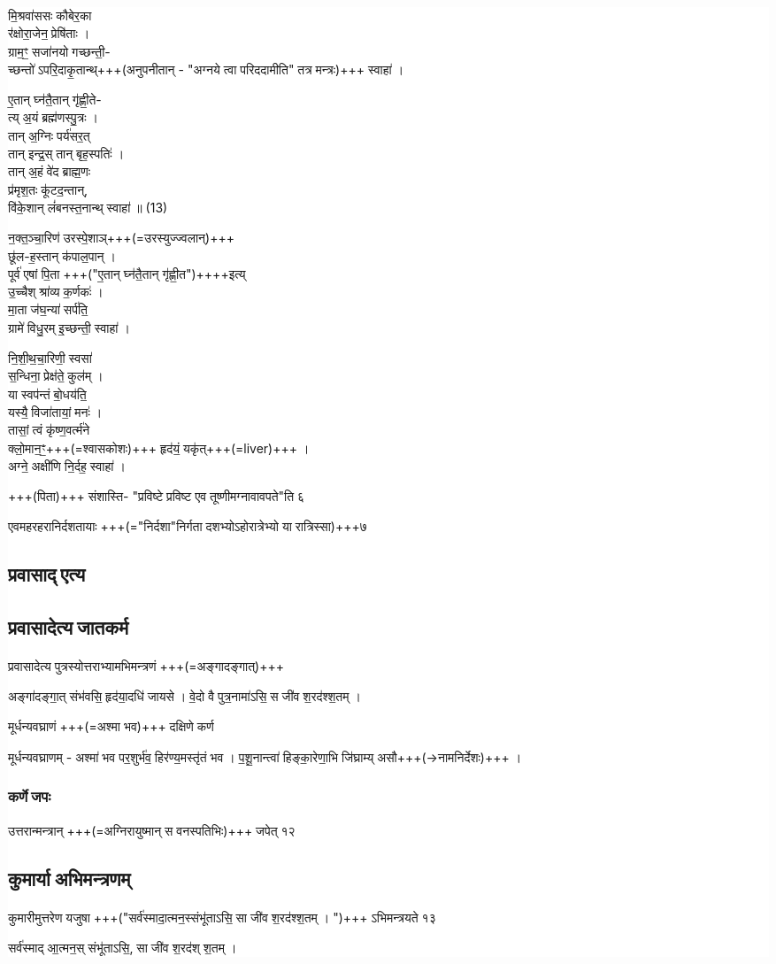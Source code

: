 मि॒श्रवा॑ससः कौबेर॒का  
र॑क्षोरा॒जेन॒ प्रेषि॑ताः ।  
ग्राम॒ꣳ॒ सजा॑नयो गच्छन्ती॒-  
च्छन्तो॑ ऽपरि॒दाकृ॒तान्थ्+++(अनुपनीतान् - "अग्नये त्वा परिददामीति" तत्र मन्त्रः)+++ स्वाहा॑ ।  

ए॒तान् घ्न॑तै॒तान् गृ॑ह्णी॒ते-  
त्य् अ॒यं ब्रह्म॑णस्पु॒त्रः ।  
तान् अ॒ग्निः पर्य॑सर॒त्  
तान् इन्द्र॒स् तान् बृह॒स्पतिः॑ ।  
तान् अ॒हं वे॑द ब्राह्म॒णः  
प्र॑मृश॒तः कू॑टद॒न्तान्,  
वि॑के॒शान् लं॑बनस्त॒नान्थ् स्वाहा॑ ॥ (13)  

न॒क्त॒ञ्चा॒रिण॑ उरस्पे॒शाञ्+++(=उरस्युज्ज्वलान्)+++  
छू॑ल-ह॒स्तान् क॑पाल॒पान् ।  
पूर्व॑ एषां पि॒ता +++("ए॒तान् घ्न॑तै॒तान् गृ॑ह्णी॒त")++++इत्य्  
उ॒च्चैश् श्रा॑व्य क॒र्णकः॑ ।  
मा॒ता ज॑घ॒न्या॑ सर्प॑ति॒  
ग्रामे॑ विधु॒रम् इ॒च्छन्ती॒ स्वाहा॑ ।  

नि॒शी॒थ॒चा॒रिणी॒ स्वसा॑  
स॒न्धिना॒ प्रेक्ष॑ते॒ कुल॑म् ।  
या स्वप॑न्तं बो॒धय॑ति॒  
यस्यै॒ विजा॑तायां॒ मनः॑ ।  
तासां॒ त्वं कृ॑ष्ण॒वर्त्म॑ने  
क्लो॒मान॒ꣳ॒+++(=श्वासकोशः)+++ हृद॑यं॒ यकृ॑त्+++(=liver)+++ ।  
अग्ने॒ अक्षी॑णि नि॒र्दह॒ स्वाहा॑ ।  


+++(पिता)+++ संशास्ति- "प्रविष्टे प्रविष्ट एव तूष्णीमग्नावावपते"ति ६  

एवमहरहरानिर्दशतायाः +++(="निर्दशा"निर्गता दशभ्योऽहोरात्रेभ्यो या रात्रिस्सा)+++७


## प्रवासाद् एत्य  
## प्रवासादेत्य जातकर्म  
प्रवासादेत्य पुत्रस्योत्तराभ्यामभिमन्त्रणं +++(=अङ्गादङ्गात्)+++  

अङ्गा॑दङ्गा॒त् संभ॑वसि॒ हृद॑या॒दधि॑ जायसे । वे॒दो वै पुत्र॒नामा॑ऽसि॒ स जी॑व श॒रद॑श्श॒तम् ।  


मूर्धन्यवघ्राणं +++(=अश्मा भव)+++  दक्षिणे कर्ण  

मूर्धन्यवघ्राणम् - अश्मा॑ भव पर॒शुर्भ॑व॒ हिर॑ण्य॒मस्तृ॑तं भव । प॒शू॒नान्त्वा॑ हिङ्का॒रेणा॒भि जि॑घ्राम्य् असौ+++(→नामनिर्देशः)+++ ।


### कर्णे जपः  
उत्तरान्मन्त्रान् +++(=अग्निरायुष्मान् स वनस्पतिभिः)+++ जपेत् १२  
<div class="js_include" url="/saMskAra/mantraH/misc-devas/Rk/agnirAyuShmAn/"  newLevelForH1="4" includeTitle="false"> </div>  


## कुमार्या अभिमन्त्रणम्  
कुमारीमुत्तरेण यजुषा +++("सर्व॑स्मादा॒त्मन॒स्संभू॑ताऽसि॒ सा जी॑व श॒रद॑श्श॒तम् । ")+++ ऽभिमन्त्रयते १३  

सर्व॑स्माद् आ॒त्मन॒स् संभू॑ताऽसि॒, सा जी॑व श॒रद॑श् श॒तम् ।  
